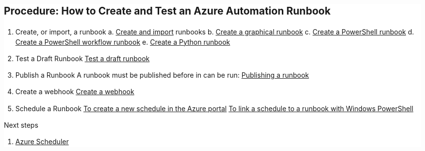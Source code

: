 ## Procedure:  How to Create and Test an Azure Automation Runbook
1. Create, or import, a runbook
  a. [Create and import](https://docs.microsoft.com/en-us/azure/automation/automation-first-runbook-graphical) runbooks
  b. [Create a graphical runbook](https://docs.microsoft.com/en-us/azure/automation/automation-first-runbook-graphical)
  c. [Create a PowerShell runbook](https://docs.microsoft.com/en-us/azure/automation/automation-first-runbook-textual-powershell)
  d. [Create a PowerShell workflow runbook](https://docs.microsoft.com/en-us/azure/automation/automation-first-runbook-textual)
  e. [Create a Python runbook](https://docs.microsoft.com/en-us/azure/automation/automation-first-runbook-textual-python2)

2. Test a Draft Runbook
  [Test a draft runbook](https://docs.microsoft.com/en-us/azure/automation/automation-testing-runbook)

3. Publish a Runbook
  A runbook must be published before in can be run: [Publishing a runbook](https://docs.microsoft.com/en-us/azure/automation/automation-creating-importing-runbook#publishing-a-runbook)

4. Create a webhook
  [Create a webhook](https://docs.microsoft.com/en-us/azure/automation/automation-webhooks#creating-a-webhook)

5. Schedule a Runbook
  [To create a new schedule in the Azure portal](https://docs.microsoft.com/en-us/azure/automation/automation-schedules#to-create-a-new-schedule-in-the-azure-portal)
  [To link a schedule to a runbook with Windows PowerShell](https://docs.microsoft.com/en-us/azure/automation/automation-schedules#to-link-a-schedule-to-a-runbook-with-windows-powershell)


Next steps

1. [Azure Scheduler](./2.4-Azure-Scheduler.md)
